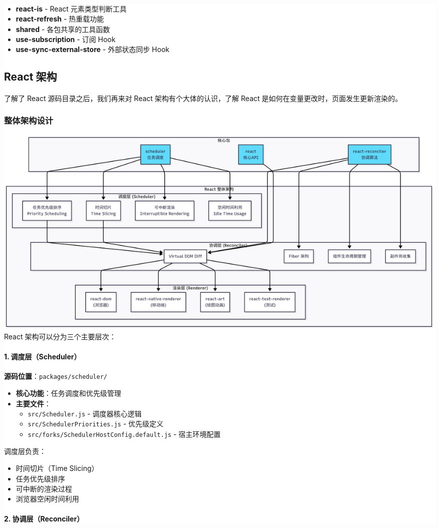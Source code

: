 - **react-is** - React 元素类型判断工具
- **react-refresh** - 热重载功能
- **shared** - 各包共享的工具函数
- **use-subscription** - 订阅 Hook
- **use-sync-external-store** - 外部状态同步 Hook

## React 架构

了解了 React 源码目录之后，我们再来对 React 架构有个大体的认识，了解 React 是如何在变量更改时，页面发生更新渲染的。

### 整体架构设计

![image](imgs/1-1.png)
React 架构可以分为三个主要层次：

#### 1. 调度层（Scheduler）

**源码位置**：`packages/scheduler/`

- **核心功能**：任务调度和优先级管理
- **主要文件**：
  - `src/Scheduler.js` - 调度器核心逻辑
  - `src/SchedulerPriorities.js` - 优先级定义
  - `src/forks/SchedulerHostConfig.default.js` - 宿主环境配置

调度层负责：

- 时间切片（Time Slicing）
- 任务优先级排序
- 可中断的渲染过程
- 浏览器空闲时间利用

#### 2. 协调层（Reconciler）
